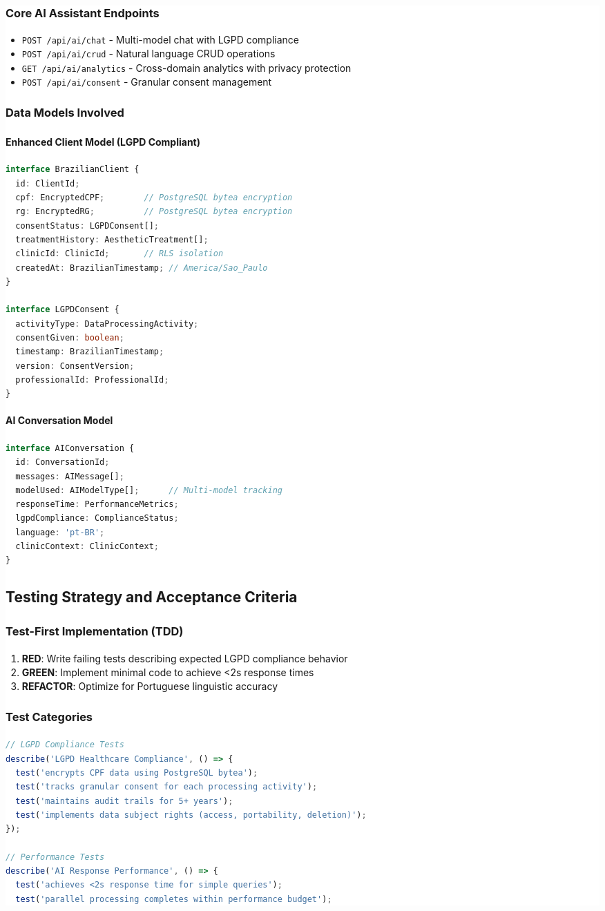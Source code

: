 ### Core AI Assistant Endpoints
- `POST /api/ai/chat` - Multi-model chat with LGPD compliance
- `POST /api/ai/crud` - Natural language CRUD operations
- `GET /api/ai/analytics` - Cross-domain analytics with privacy protection
- `POST /api/ai/consent` - Granular consent management

### Data Models Involved

#### Enhanced Client Model (LGPD Compliant)
```typescript
interface BrazilianClient {
  id: ClientId;
  cpf: EncryptedCPF;        // PostgreSQL bytea encryption
  rg: EncryptedRG;          // PostgreSQL bytea encryption
  consentStatus: LGPDConsent[];
  treatmentHistory: AestheticTreatment[];
  clinicId: ClinicId;       // RLS isolation
  createdAt: BrazilianTimestamp; // America/Sao_Paulo
}

interface LGPDConsent {
  activityType: DataProcessingActivity;
  consentGiven: boolean;
  timestamp: BrazilianTimestamp;
  version: ConsentVersion;
  professionalId: ProfessionalId;
}
```

#### AI Conversation Model
```typescript
interface AIConversation {
  id: ConversationId;
  messages: AIMessage[];
  modelUsed: AIModelType[];      // Multi-model tracking
  responseTime: PerformanceMetrics;
  lgpdCompliance: ComplianceStatus;
  language: 'pt-BR';
  clinicContext: ClinicContext;
}
```

## Testing Strategy and Acceptance Criteria

### Test-First Implementation (TDD)
1. **RED**: Write failing tests describing expected LGPD compliance behavior
2. **GREEN**: Implement minimal code to achieve <2s response times
3. **REFACTOR**: Optimize for Portuguese linguistic accuracy

### Test Categories
```typescript
// LGPD Compliance Tests
describe('LGPD Healthcare Compliance', () => {
  test('encrypts CPF data using PostgreSQL bytea');
  test('tracks granular consent for each processing activity');
  test('maintains audit trails for 5+ years');
  test('implements data subject rights (access, portability, deletion)');
});

// Performance Tests
describe('AI Response Performance', () => {
  test('achieves <2s response time for simple queries');
  test('parallel processing completes within performance budget');
```